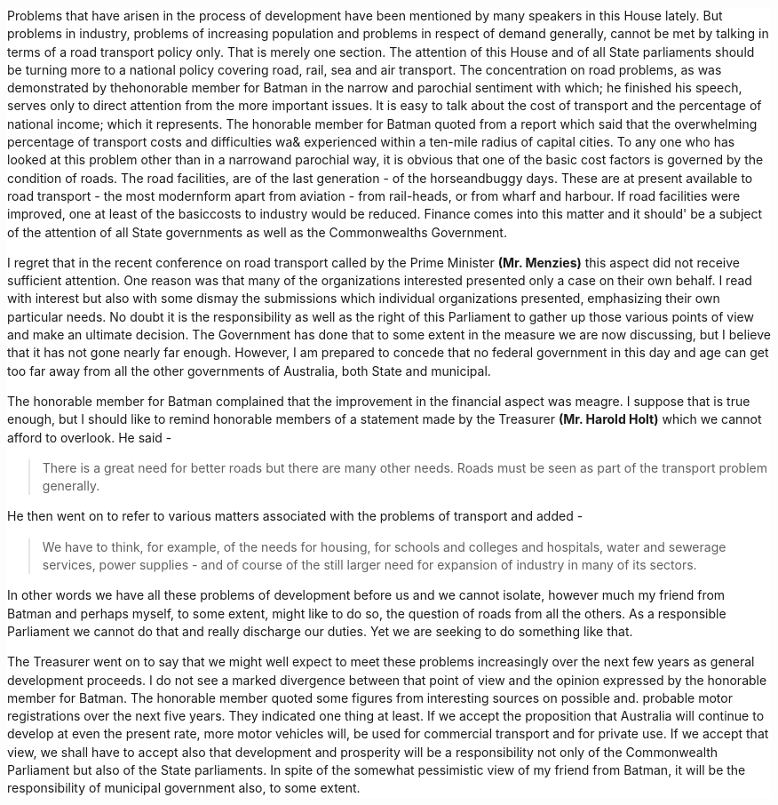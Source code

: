 Problems that have arisen in the process of development have been mentioned by many speakers in this House lately. But problems in industry, problems of increasing population and problems in respect of demand generally, cannot be met by talking in terms of a road transport policy only. That is merely one section. The attention of this House and of all State parliaments should be turning more to a national policy covering road, rail, sea and air transport. The concentration on road problems, as was demonstrated by thehonorable member for Batman in the narrow and parochial sentiment with which; he finished his speech, serves only to direct attention from the more important issues. It is easy to talk about the cost of transport and the percentage of national income; which it represents. The honorable member for Batman quoted from a report which said that the overwhelming percentage of transport costs and difficulties wa&amp; experienced within a ten-mile radius of capital cities. To any one who has looked at this problem other than in a narrowand parochial way, it is obvious that one of the basic cost factors is governed by the condition of roads. The road facilities, are of the last generation - of the horseandbuggy days. These are at present available to road transport - the most modernform apart from aviation - from rail-heads, or from wharf and harbour. If road facilities were improved, one at least of the basiccosts to industry would be reduced. Finance comes into this matter and it should' be a subject of the attention of all State governments as well as the Commonwealths Government. 

I regret that in the recent conference on road transport called by the Prime Minister  **(Mr. Menzies)**  this aspect did not receive sufficient attention. One reason was that many of the organizations interested presented only a case on their own behalf. I read with interest but also with some dismay the submissions which individual organizations presented, emphasizing their own particular needs. No doubt it is the responsibility as well as the right of this Parliament to gather up those various points of view and make an ultimate decision. The Government has done that to some extent in the measure we are now discussing, but I believe that it has not gone nearly far enough. However, I am prepared to concede that no federal government in this day and age can get too far away from all the other governments of Australia, both State and municipal. 

The honorable member for Batman complained that the improvement in the financial aspect was meagre. I suppose that is true enough, but I should like to remind honorable members of a statement made by the Treasurer  **(Mr. Harold Holt)**  which we cannot afford to overlook. He said - 

  >There is a great need for better roads but there are many other needs. Roads must be seen as part of the transport problem generally. 

He then went on to refer to various matters associated with the problems of transport and added - 

  >We have to think, for example, of the needs for housing, for schools and colleges and hospitals, water and sewerage services, power supplies - and of course of the still larger need for expansion of industry in many of its sectors. 

In other words we have all these problems of development before us and we cannot isolate, however much my friend from Batman and perhaps myself, to some extent, might like to do so, the question of roads from all the others. As a responsible Parliament we cannot do that and really discharge our duties. Yet we are seeking to do something like that. 

The Treasurer went on to say that we might well expect to meet these problems increasingly over the next few years as general development proceeds. I do not see a marked divergence between that point of view and the opinion expressed by the honorable member for Batman. The honorable member quoted some figures from interesting sources on possible and. probable motor registrations over the next five years. They indicated one thing at least. If we accept the proposition that Australia will continue to develop at even the present rate, more motor vehicles will, be used for commercial transport and for private use. If we accept that view, we shall have to accept also that development and prosperity will be a responsibility not only of the Commonwealth Parliament but also of the State parliaments. In spite of the somewhat pessimistic view of my friend from Batman, it will be the responsibility of municipal government also, to some extent. 
